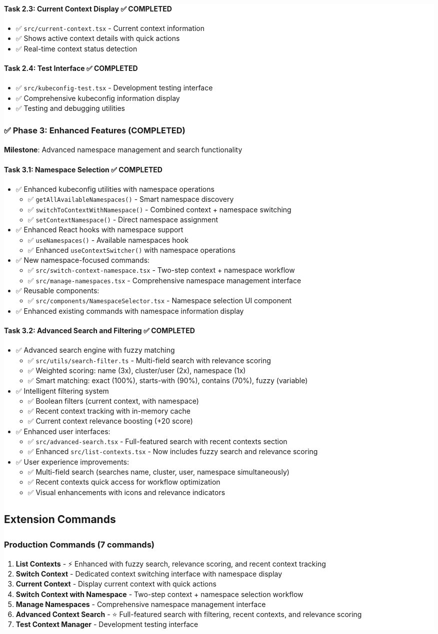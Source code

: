 #### Task 2.3: Current Context Display ✅ COMPLETED
- ✅ `src/current-context.tsx` - Current context information
- ✅ Shows active context details with quick actions
- ✅ Real-time context status detection

#### Task 2.4: Test Interface ✅ COMPLETED
- ✅ `src/kubeconfig-test.tsx` - Development testing interface
- ✅ Comprehensive kubeconfig information display
- ✅ Testing and debugging utilities

### ✅ Phase 3: Enhanced Features (COMPLETED)
**Milestone**: Advanced namespace management and search functionality

#### Task 3.1: Namespace Selection ✅ COMPLETED
- ✅ Enhanced kubeconfig utilities with namespace operations
  - ✅ `getAllAvailableNamespaces()` - Smart namespace discovery
  - ✅ `switchToContextWithNamespace()` - Combined context + namespace switching
  - ✅ `setContextNamespace()` - Direct namespace assignment
- ✅ Enhanced React hooks with namespace support
  - ✅ `useNamespaces()` - Available namespaces hook
  - ✅ Enhanced `useContextSwitcher()` with namespace operations
- ✅ New namespace-focused commands:
  - ✅ `src/switch-context-namespace.tsx` - Two-step context + namespace workflow
  - ✅ `src/manage-namespaces.tsx` - Comprehensive namespace management interface
- ✅ Reusable components:
  - ✅ `src/components/NamespaceSelector.tsx` - Namespace selection UI component
- ✅ Enhanced existing commands with namespace information display

#### Task 3.2: Advanced Search and Filtering ✅ COMPLETED
- ✅ Advanced search engine with fuzzy matching
  - ✅ `src/utils/search-filter.ts` - Multi-field search with relevance scoring
  - ✅ Weighted scoring: name (3x), cluster/user (2x), namespace (1x)
  - ✅ Smart matching: exact (100%), starts-with (90%), contains (70%), fuzzy (variable)
- ✅ Intelligent filtering system
  - ✅ Boolean filters (current context, with namespace)
  - ✅ Recent context tracking with in-memory cache
  - ✅ Current context relevance boosting (+20 score)
- ✅ Enhanced user interfaces:
  - ✅ `src/advanced-search.tsx` - Full-featured search with recent contexts section
  - ✅ Enhanced `src/list-contexts.tsx` - Now includes fuzzy search and relevance scoring
- ✅ User experience improvements:
  - ✅ Multi-field search (searches name, cluster, user, namespace simultaneously)
  - ✅ Recent contexts quick access for workflow optimization
  - ✅ Visual enhancements with icons and relevance indicators

## Extension Commands

### Production Commands (7 commands)
1. **List Contexts** - ⚡ Enhanced with fuzzy search, relevance scoring, and recent context tracking
2. **Switch Context** - Dedicated context switching interface with namespace display
3. **Current Context** - Display current context with quick actions
4. **Switch Context with Namespace** - Two-step context + namespace selection workflow
5. **Manage Namespaces** - Comprehensive namespace management interface
6. **Advanced Context Search** - ⭐ Full-featured search with filtering, recent contexts, and relevance scoring
7. **Test Context Manager** - Development testing interface
